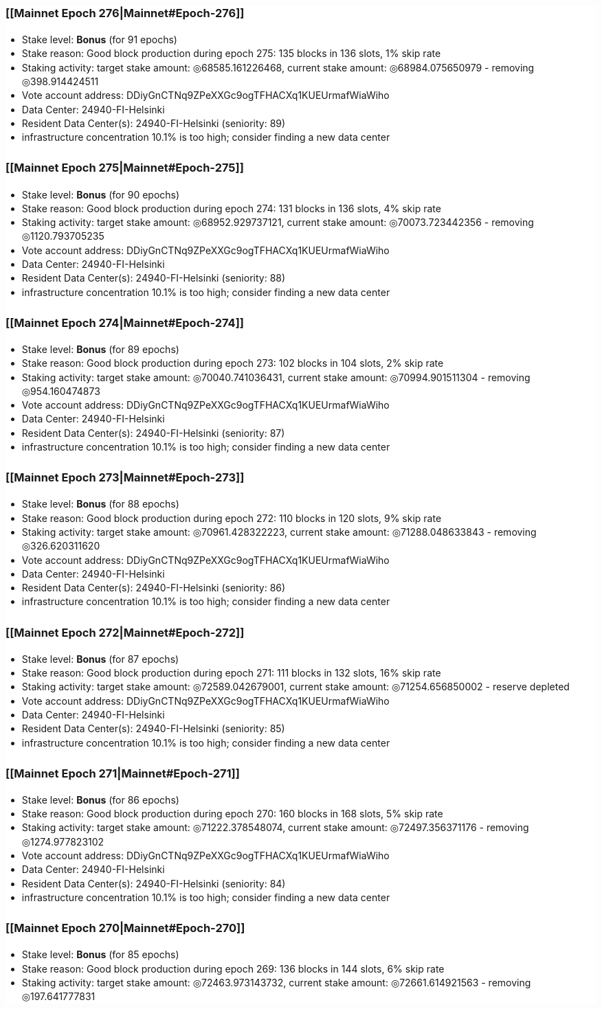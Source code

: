 ### [[Mainnet Epoch 276|Mainnet#Epoch-276]]
* Stake level: **Bonus** (for 91 epochs)
* Stake reason: Good block production during epoch 275: 135 blocks in 136 slots, 1% skip rate
* Staking activity: target stake amount: ◎68585.161226468, current stake amount: ◎68984.075650979 - removing ◎398.914424511
* Vote account address: DDiyGnCTNq9ZPeXXGc9ogTFHACXq1KUEUrmafWiaWiho
* Data Center: 24940-FI-Helsinki
* Resident Data Center(s): 24940-FI-Helsinki (seniority: 89)
* infrastructure concentration 10.1% is too high; consider finding a new data center
### [[Mainnet Epoch 275|Mainnet#Epoch-275]]
* Stake level: **Bonus** (for 90 epochs)
* Stake reason: Good block production during epoch 274: 131 blocks in 136 slots, 4% skip rate
* Staking activity: target stake amount: ◎68952.929737121, current stake amount: ◎70073.723442356 - removing ◎1120.793705235
* Vote account address: DDiyGnCTNq9ZPeXXGc9ogTFHACXq1KUEUrmafWiaWiho
* Data Center: 24940-FI-Helsinki
* Resident Data Center(s): 24940-FI-Helsinki (seniority: 88)
* infrastructure concentration 10.1% is too high; consider finding a new data center
### [[Mainnet Epoch 274|Mainnet#Epoch-274]]
* Stake level: **Bonus** (for 89 epochs)
* Stake reason: Good block production during epoch 273: 102 blocks in 104 slots, 2% skip rate
* Staking activity: target stake amount: ◎70040.741036431, current stake amount: ◎70994.901511304 - removing ◎954.160474873
* Vote account address: DDiyGnCTNq9ZPeXXGc9ogTFHACXq1KUEUrmafWiaWiho
* Data Center: 24940-FI-Helsinki
* Resident Data Center(s): 24940-FI-Helsinki (seniority: 87)
* infrastructure concentration 10.1% is too high; consider finding a new data center
### [[Mainnet Epoch 273|Mainnet#Epoch-273]]
* Stake level: **Bonus** (for 88 epochs)
* Stake reason: Good block production during epoch 272: 110 blocks in 120 slots, 9% skip rate
* Staking activity: target stake amount: ◎70961.428322223, current stake amount: ◎71288.048633843 - removing ◎326.620311620
* Vote account address: DDiyGnCTNq9ZPeXXGc9ogTFHACXq1KUEUrmafWiaWiho
* Data Center: 24940-FI-Helsinki
* Resident Data Center(s): 24940-FI-Helsinki (seniority: 86)
* infrastructure concentration 10.1% is too high; consider finding a new data center
### [[Mainnet Epoch 272|Mainnet#Epoch-272]]
* Stake level: **Bonus** (for 87 epochs)
* Stake reason: Good block production during epoch 271: 111 blocks in 132 slots, 16% skip rate
* Staking activity: target stake amount: ◎72589.042679001, current stake amount: ◎71254.656850002 - reserve depleted
* Vote account address: DDiyGnCTNq9ZPeXXGc9ogTFHACXq1KUEUrmafWiaWiho
* Data Center: 24940-FI-Helsinki
* Resident Data Center(s): 24940-FI-Helsinki (seniority: 85)
* infrastructure concentration 10.1% is too high; consider finding a new data center
### [[Mainnet Epoch 271|Mainnet#Epoch-271]]
* Stake level: **Bonus** (for 86 epochs)
* Stake reason: Good block production during epoch 270: 160 blocks in 168 slots, 5% skip rate
* Staking activity: target stake amount: ◎71222.378548074, current stake amount: ◎72497.356371176 - removing ◎1274.977823102
* Vote account address: DDiyGnCTNq9ZPeXXGc9ogTFHACXq1KUEUrmafWiaWiho
* Data Center: 24940-FI-Helsinki
* Resident Data Center(s): 24940-FI-Helsinki (seniority: 84)
* infrastructure concentration 10.1% is too high; consider finding a new data center
### [[Mainnet Epoch 270|Mainnet#Epoch-270]]
* Stake level: **Bonus** (for 85 epochs)
* Stake reason: Good block production during epoch 269: 136 blocks in 144 slots, 6% skip rate
* Staking activity: target stake amount: ◎72463.973143732, current stake amount: ◎72661.614921563 - removing ◎197.641777831